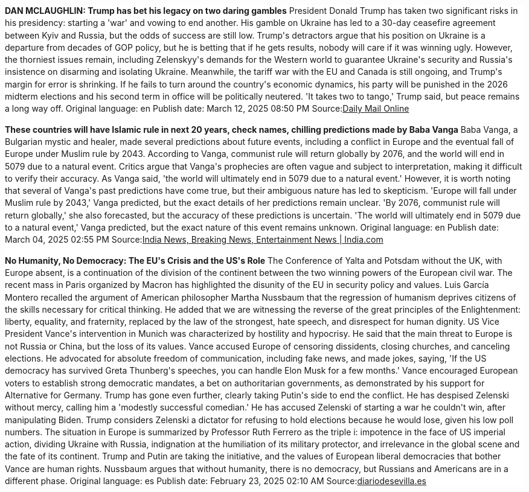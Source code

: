 **DAN MCLAUGHLIN: Trump has bet his legacy on two daring gambles**
President Donald Trump has taken two significant risks in his presidency: starting a 'war' and vowing to end another. His gamble on Ukraine has led to a 30-day ceasefire agreement between Kyiv and Russia, but the odds of success are still low. Trump's detractors argue that his position on Ukraine is a departure from decades of GOP policy, but he is betting that if he gets results, nobody will care if it was winning ugly. However, the thorniest issues remain, including Zelenskyy's demands for the Western world to guarantee Ukraine's security and Russia's insistence on disarming and isolating Ukraine. Meanwhile, the tariff war with the EU and Canada is still ongoing, and Trump's margin for error is shrinking. If he fails to turn around the country's economic dynamics, his party will be punished in the 2026 midterm elections and his second term in office will be politically neutered. 'It takes two to tango,' Trump said, but peace remains a long way off.
Original language: en
Publish date: March 12, 2025 08:50 PM
Source:[Daily Mail Online](https://www.dailymail.co.uk/news/article-14491535/trump-tariffs-ukraine-DAN-MCLAUGHLIN.html)

**These countries will have Islamic rule in next 20 years, check names, chilling predictions made by Baba Vanga**
Baba Vanga, a Bulgarian mystic and healer, made several predictions about future events, including a conflict in Europe and the eventual fall of Europe under Muslim rule by 2043. According to Vanga, communist rule will return globally by 2076, and the world will end in 5079 due to a natural event. Critics argue that Vanga's prophecies are often vague and subject to interpretation, making it difficult to verify their accuracy. As Vanga said, 'the world will ultimately end in 5079 due to a natural event.' However, it is worth noting that several of Vanga's past predictions have come true, but their ambiguous nature has led to skepticism. 'Europe will fall under Muslim rule by 2043,' Vanga predicted, but the exact details of her predictions remain unclear. 'By 2076, communist rule will return globally,' she also forecasted, but the accuracy of these predictions is uncertain. 'The world will ultimately end in 5079 due to a natural event,' Vanga predicted, but the exact nature of this event remains unknown.
Original language: en
Publish date: March 04, 2025 02:55 PM
Source:[India News, Breaking News, Entertainment News | India.com](https://www.india.com/viral/european-countries-will-have-islamic-rule-in-next-20-years-check-names-chilling-predictions-made-by-baba-vanga-7655229/)

**No Humanity, No Democracy: The EU's Crisis and the US's Role**
The Conference of Yalta and Potsdam without the UK, with Europe absent, is a continuation of the division of the continent between the two winning powers of the European civil war. The recent mass in Paris organized by Macron has highlighted the disunity of the EU in security policy and values. Luis García Montero recalled the argument of American philosopher Martha Nussbaum that the regression of humanism deprives citizens of the skills necessary for critical thinking. He added that we are witnessing the reverse of the great principles of the Enlightenment: liberty, equality, and fraternity, replaced by the law of the strongest, hate speech, and disrespect for human dignity. US Vice President Vance's intervention in Munich was characterized by hostility and hypocrisy. He said that the main threat to Europe is not Russia or China, but the loss of its values. Vance accused Europe of censoring dissidents, closing churches, and canceling elections. He advocated for absolute freedom of communication, including fake news, and made jokes, saying, 'If the US democracy has survived Greta Thunberg's speeches, you can handle Elon Musk for a few months.' Vance encouraged European voters to establish strong democratic mandates, a bet on authoritarian governments, as demonstrated by his support for Alternative for Germany. Trump has gone even further, clearly taking Putin's side to end the conflict. He has despised Zelenski without mercy, calling him a 'modestly successful comedian.' He has accused Zelenski of starting a war he couldn't win, after manipulating Biden. Trump considers Zelenski a dictator for refusing to hold elections because he would lose, given his low poll numbers. The situation in Europe is summarized by Professor Ruth Ferrero as the triple i: impotence in the face of US imperial action, dividing Ukraine with Russia, indignation at the humiliation of its military protector, and irrelevance in the global scene and the fate of its continent. Trump and Putin are taking the initiative, and the values of European liberal democracies that bother Vance are human rights. Nussbaum argues that without humanity, there is no democracy, but Russians and Americans are in a different phase.
Original language: es
Publish date: February 23, 2025 02:10 AM
Source:[diariodesevilla.es](https://www.diariodesevilla.es/opinion/articulos/humanidad-no-hay-democracia_0_2003391697.html)
